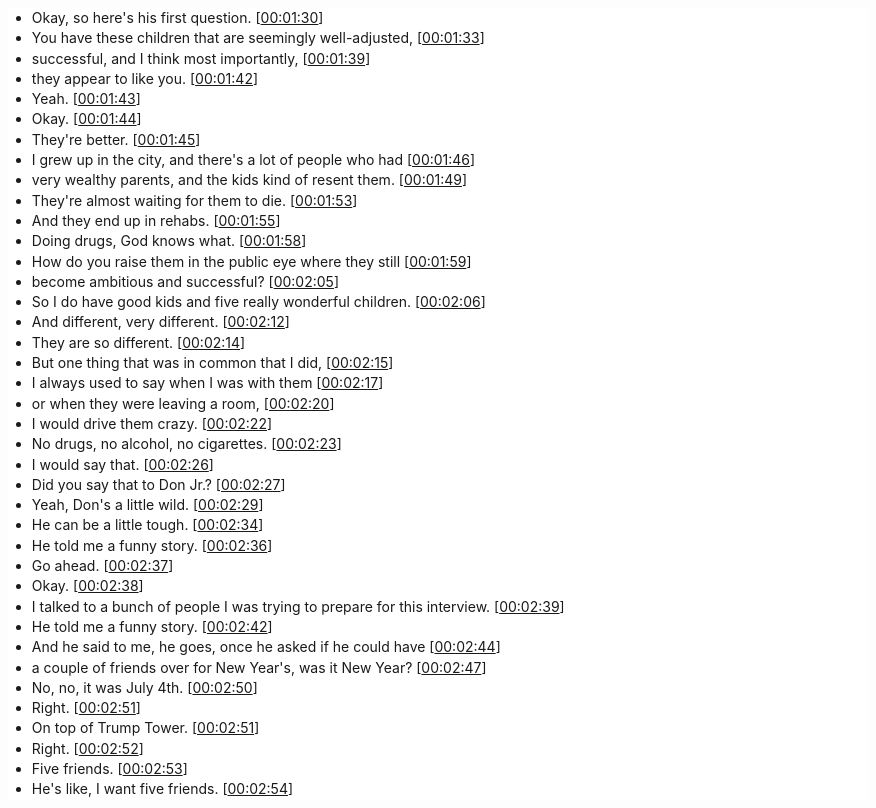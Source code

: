 *  Okay, so here's his first question. [[00:01:30](https://www.youtube.com/watch?v=Ry1IjOft95c&t=90.44s)]
*  You have these children that are seemingly well-adjusted, [[00:01:33](https://www.youtube.com/watch?v=Ry1IjOft95c&t=93.44s)]
*  successful, and I think most importantly, [[00:01:39](https://www.youtube.com/watch?v=Ry1IjOft95c&t=99.28s)]
*  they appear to like you. [[00:01:42](https://www.youtube.com/watch?v=Ry1IjOft95c&t=102.47999999999999s)]
*  Yeah. [[00:01:43](https://www.youtube.com/watch?v=Ry1IjOft95c&t=103.91999999999999s)]
*  Okay. [[00:01:44](https://www.youtube.com/watch?v=Ry1IjOft95c&t=104.88s)]
*  They're better. [[00:01:45](https://www.youtube.com/watch?v=Ry1IjOft95c&t=105.38s)]
*  I grew up in the city, and there's a lot of people who had [[00:01:46](https://www.youtube.com/watch?v=Ry1IjOft95c&t=106.0s)]
*  very wealthy parents, and the kids kind of resent them. [[00:01:49](https://www.youtube.com/watch?v=Ry1IjOft95c&t=109.84s)]
*  They're almost waiting for them to die. [[00:01:53](https://www.youtube.com/watch?v=Ry1IjOft95c&t=113.03999999999999s)]
*  And they end up in rehabs. [[00:01:55](https://www.youtube.com/watch?v=Ry1IjOft95c&t=115.52s)]
*  Doing drugs, God knows what. [[00:01:58](https://www.youtube.com/watch?v=Ry1IjOft95c&t=118.16s)]
*  How do you raise them in the public eye where they still [[00:01:59](https://www.youtube.com/watch?v=Ry1IjOft95c&t=119.67999999999999s)]
*  become ambitious and successful? [[00:02:05](https://www.youtube.com/watch?v=Ry1IjOft95c&t=125.03999999999999s)]
*  So I do have good kids and five really wonderful children. [[00:02:06](https://www.youtube.com/watch?v=Ry1IjOft95c&t=126.64s)]
*  And different, very different. [[00:02:12](https://www.youtube.com/watch?v=Ry1IjOft95c&t=132.16s)]
*  They are so different. [[00:02:14](https://www.youtube.com/watch?v=Ry1IjOft95c&t=134.16s)]
*  But one thing that was in common that I did, [[00:02:15](https://www.youtube.com/watch?v=Ry1IjOft95c&t=135.44s)]
*  I always used to say when I was with them [[00:02:17](https://www.youtube.com/watch?v=Ry1IjOft95c&t=137.44s)]
*  or when they were leaving a room, [[00:02:20](https://www.youtube.com/watch?v=Ry1IjOft95c&t=140.32s)]
*  I would drive them crazy. [[00:02:22](https://www.youtube.com/watch?v=Ry1IjOft95c&t=142.0s)]
*  No drugs, no alcohol, no cigarettes. [[00:02:23](https://www.youtube.com/watch?v=Ry1IjOft95c&t=143.83999999999997s)]
*  I would say that. [[00:02:26](https://www.youtube.com/watch?v=Ry1IjOft95c&t=146.79999999999998s)]
*  Did you say that to Don Jr.? [[00:02:27](https://www.youtube.com/watch?v=Ry1IjOft95c&t=147.44s)]
*  Yeah, Don's a little wild. [[00:02:29](https://www.youtube.com/watch?v=Ry1IjOft95c&t=149.2s)]
*  He can be a little tough. [[00:02:34](https://www.youtube.com/watch?v=Ry1IjOft95c&t=154.79999999999998s)]
*  He told me a funny story. [[00:02:36](https://www.youtube.com/watch?v=Ry1IjOft95c&t=156.32s)]
*  Go ahead. [[00:02:37](https://www.youtube.com/watch?v=Ry1IjOft95c&t=157.92s)]
*  Okay. [[00:02:38](https://www.youtube.com/watch?v=Ry1IjOft95c&t=158.48s)]
*  I talked to a bunch of people I was trying to prepare for this interview. [[00:02:39](https://www.youtube.com/watch?v=Ry1IjOft95c&t=159.83999999999997s)]
*  He told me a funny story. [[00:02:42](https://www.youtube.com/watch?v=Ry1IjOft95c&t=162.39999999999998s)]
*  And he said to me, he goes, once he asked if he could have [[00:02:44](https://www.youtube.com/watch?v=Ry1IjOft95c&t=164.07999999999998s)]
*  a couple of friends over for New Year's, was it New Year? [[00:02:47](https://www.youtube.com/watch?v=Ry1IjOft95c&t=167.6s)]
*  No, no, it was July 4th. [[00:02:50](https://www.youtube.com/watch?v=Ry1IjOft95c&t=170.07999999999998s)]
*  Right. [[00:02:51](https://www.youtube.com/watch?v=Ry1IjOft95c&t=171.04s)]
*  On top of Trump Tower. [[00:02:51](https://www.youtube.com/watch?v=Ry1IjOft95c&t=171.35999999999999s)]
*  Right. [[00:02:52](https://www.youtube.com/watch?v=Ry1IjOft95c&t=172.39999999999998s)]
*  Five friends. [[00:02:53](https://www.youtube.com/watch?v=Ry1IjOft95c&t=173.44s)]
*  He's like, I want five friends. [[00:02:54](https://www.youtube.com/watch?v=Ry1IjOft95c&t=174.0s)]